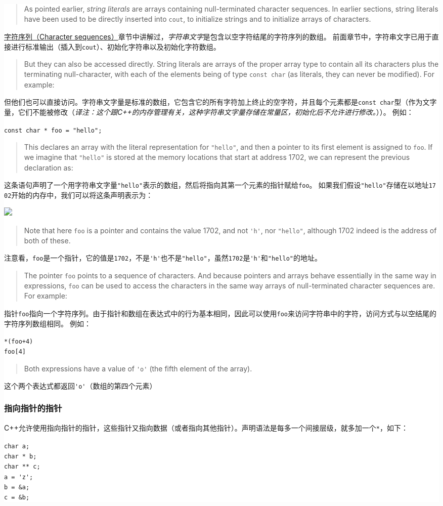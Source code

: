 >As pointed earlier, *string literals* are arrays containing null-terminated character sequences. In earlier sections, string literals have been used to be directly inserted into `cout`, to initialize strings and to initialize arrays of characters.

[字符序列（Character sequences）](https://www.jianshu.com/writer#/notebooks/24883167/notes/27432478)章节中讲解过，*字符串文字*是包含以空字符结尾的字符序列的数组。 前面章节中，字符串文字已用于直接进行标准输出（插入到`cout`）、初始化字符串以及初始化字符数组。

>But they can also be accessed directly. String literals are arrays of the proper array type to contain all its characters plus the terminating null-character, with each of the elements being of type `const char` (as literals, they can never be modified). For example:

但他们也可以直接访问。字符串文字量是标准的数组，它包含它的所有字符加上终止的空字符，并且每个元素都是`const char`型（作为文字量，它们不能被修改（_译注：这个跟C++的内存管理有关，这种字符串文字量存储在常量区，初始化后不允许进行修改。_））。 例如：
```
const char * foo = "hello";
```

>This declares an array with the literal representation for `"hello"`, and then a pointer to its first element is assigned to `foo`. If we imagine that `"hello"` is stored at the memory locations that start at address 1702, we can represent the previous declaration as:

这条语句声明了一个用字符串文字量`"hello"`表示的数组，然后将指向其第一个元素的指针赋给`foo`。 如果我们假设`"hello"`存储在以地址`1702`开始的内存中，我们可以将这条声明表示为：

![](https://upload-images.jianshu.io/upload_images/2639497-748fddf86af9f0b1.png?imageMogr2/auto-orient/strip%7CimageView2/2/w/1240)

>Note that here `foo` is a pointer and contains the value 1702, and not `'h'`, nor `"hello"`, although 1702 indeed is the address of both of these.

注意看，`foo`是一个指针，它的值是`1702`，不是`'h'`也不是`"hello"`，虽然`1702`是`'h'`和`"hello"`的地址。

>The pointer `foo` points to a sequence of characters. And because pointers and arrays behave essentially in the same way in expressions, `foo` can be used to access the characters in the same way arrays of null-terminated character sequences are. For example:

指针`foo`指向一个字符序列。由于指针和数组在表达式中的行为基本相同，因此可以使用`foo`来访问字符串中的字符，访问方式与以空结尾的字符序列数组相同。 例如：
```
*(foo+4)
foo[4]
```

>Both expressions have a value of `'o'` (the fifth element of the array).

这个两个表达式都返回`'o'`（数组的第四个元素）

### 指向指针的指针


C++允许使用指向指针的指针，这些指针又指向数据（或者指向其他指针）。声明语法是每多一个间接层级，就多加一个`*`，如下：
```
char a;
char * b;
char ** c;
a = 'z';
b = &a;
c = &b;
```
